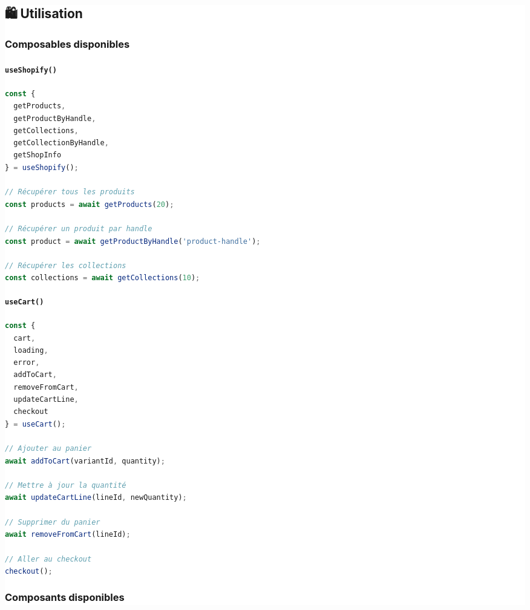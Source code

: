## 🛍️ Utilisation

### Composables disponibles

#### `useShopify()`

```javascript
const { 
  getProducts, 
  getProductByHandle, 
  getCollections, 
  getCollectionByHandle, 
  getShopInfo 
} = useShopify();

// Récupérer tous les produits
const products = await getProducts(20);

// Récupérer un produit par handle
const product = await getProductByHandle('product-handle');

// Récupérer les collections
const collections = await getCollections(10);
```

#### `useCart()`

```javascript
const { 
  cart, 
  loading, 
  error, 
  addToCart, 
  removeFromCart, 
  updateCartLine, 
  checkout 
} = useCart();

// Ajouter au panier
await addToCart(variantId, quantity);

// Mettre à jour la quantité
await updateCartLine(lineId, newQuantity);

// Supprimer du panier
await removeFromCart(lineId);

// Aller au checkout
checkout();
```

### Composants disponibles
